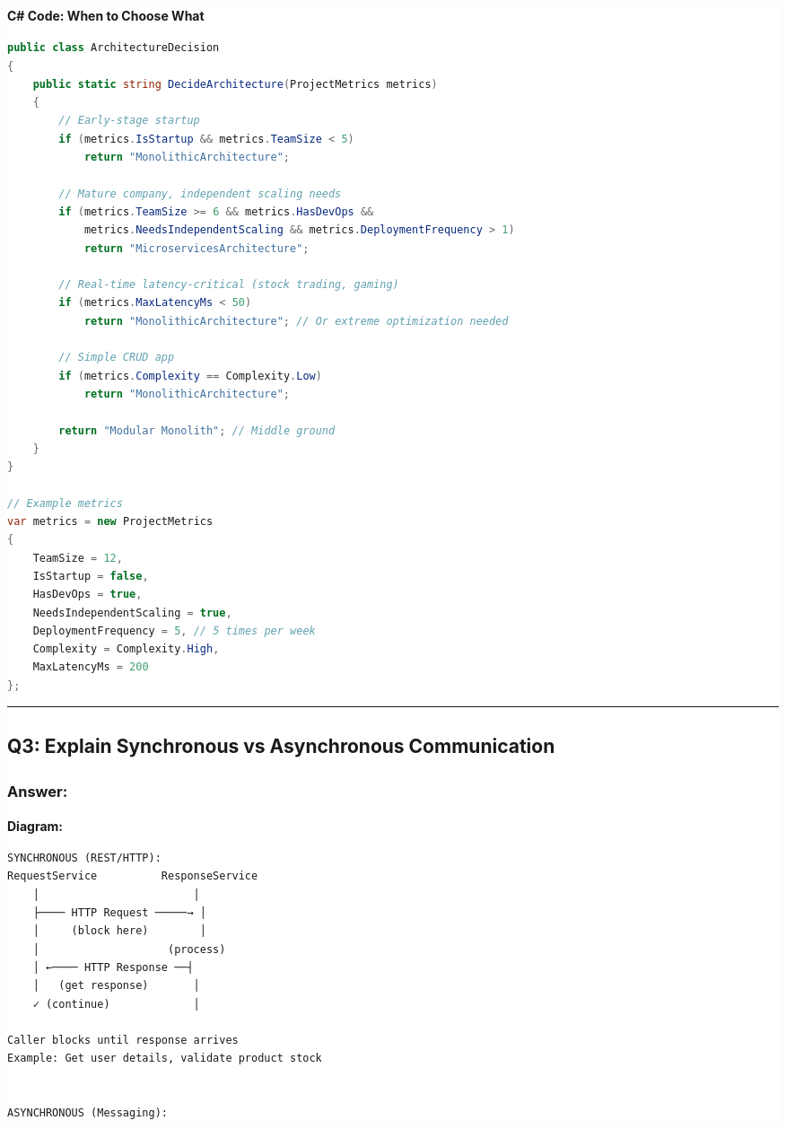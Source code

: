 **C# Code: When to Choose What**

```csharp
public class ArchitectureDecision
{
    public static string DecideArchitecture(ProjectMetrics metrics)
    {
        // Early-stage startup
        if (metrics.IsStartup && metrics.TeamSize < 5)
            return "MonolithicArchitecture";
        
        // Mature company, independent scaling needs
        if (metrics.TeamSize >= 6 && metrics.HasDevOps && 
            metrics.NeedsIndependentScaling && metrics.DeploymentFrequency > 1)
            return "MicroservicesArchitecture";
        
        // Real-time latency-critical (stock trading, gaming)
        if (metrics.MaxLatencyMs < 50)
            return "MonolithicArchitecture"; // Or extreme optimization needed
        
        // Simple CRUD app
        if (metrics.Complexity == Complexity.Low)
            return "MonolithicArchitecture";
        
        return "Modular Monolith"; // Middle ground
    }
}

// Example metrics
var metrics = new ProjectMetrics
{
    TeamSize = 12,
    IsStartup = false,
    HasDevOps = true,
    NeedsIndependentScaling = true,
    DeploymentFrequency = 5, // 5 times per week
    Complexity = Complexity.High,
    MaxLatencyMs = 200
};
```

---

## Q3: Explain Synchronous vs Asynchronous Communication

### Answer:

**Diagram:**

```
SYNCHRONOUS (REST/HTTP):
RequestService          ResponseService
    │                        │
    ├──── HTTP Request ─────→ │
    │     (block here)        │
    │                    (process)
    │ ←──── HTTP Response ──┤
    │   (get response)       │
    ✓ (continue)             │

Caller blocks until response arrives
Example: Get user details, validate product stock


ASYNCHRONOUS (Messaging):
```